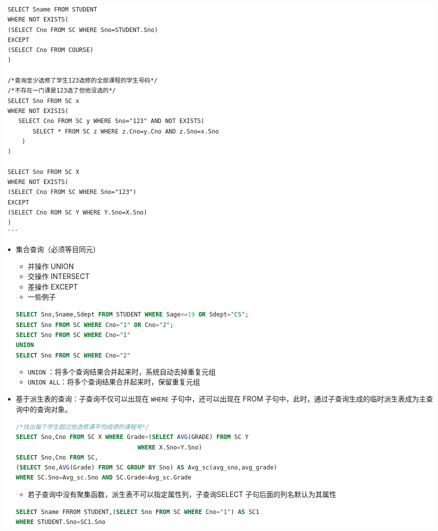      SELECT Sname FROM STUDENT
     WHERE NOT EXISTS(
     (SELECT Cno FROM SC WHERE Sno=STUDENT.Sno) 
     EXCEPT
     (SELECT Cno FROM COURSE)
     )
     
     /*查询至少选修了学生123选修的全部课程的学生号码*/
     /*不存在一门课是123选了但他没选的*/
     SELECT Sno FROM SC x
     WHERE NOT EXISIS(
     	SELECT Cno FROM SC y WHERE Sno="123" AND NOT EXISTS(
         	SELECT * FROM SC z WHERE z.Cno=y.Cno AND z.Sno=x.Sno
         )
     )
     
     SELECT Sno FROM SC X
     WHERE NOT EXISTS(
     (SELECT Cno FROM SC WHERE Sno="123")
     EXCEPT
     (SELECT Cno ROM SC Y WHERE Y.Sno=X.Sno)
     )
     ```

   - 集合查询（必须等目同元）
     - 并操作 UNION
     - 交操作 INTERSECT
     - 差操作 EXCEPT
     - 一些例子
     
     ```sql
     SELECT Sno,Sname,Sdept FROM STUDENT WHERE Sage<=19 OR Sdept="CS";
     SELECT Sno FROM SC WHERE Cno="1" OR Cno="2";
     SELECT Sno FROM SC WHERE Cno="1"
     UNION
     SELECT Sno FROM SC WHERE Cno="2"
     ```
     
     - `UNION` ：将多个查询结果合并起来时，系统自动去掉重复元组
     - `UNION ALL`：将多个查询结果合并起来时，保留重复元组
   
   - 基于派生表的查询：子查询不仅可以出现在 `WHERE` 子句中，还可以出现在 FROM 子句中，此时，通过子查询生成的临时派生表成为主查询中的查询对象。
   
     ```sql
     /*找出每个学生超过他选修课平均成绩的课程号*/
     SELECT Sno,Cno FROM SC X WHERE Grade>(SELECT AVG(GRADE) FROM SC Y
                                       WHERE X.Sno=Y.Sno)
     SELECT Sno,Cno FROM SC,
     (SELECT Sno,AVG(Grade) FROM SC GROUP BY Sno) AS Avg_sc(avg_sno,avg_grade)
     WHERE SC.Sno=Avg_sc.Sno AND SC.Grade>Avg_sc.Grade
     ```
   
     - 若子查询中没有聚集函数，派生表不可以指定属性列，子查询SELECT 子句后面的列名默认为其属性
   
     ```sql
     SELECT Sname FRROM STUDENT,(SELECT Sno FROM SC WHERE Cno="1") AS SC1
     WHERE STUDENT.Sno=SC1.Sno
     ```
   